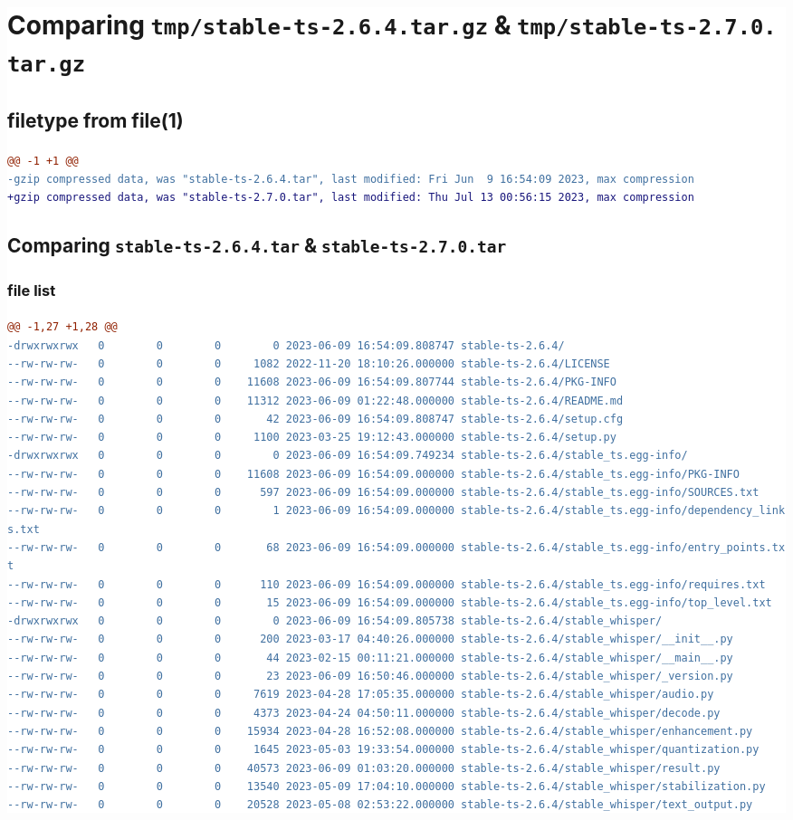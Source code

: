 # Comparing `tmp/stable-ts-2.6.4.tar.gz` & `tmp/stable-ts-2.7.0.tar.gz`

## filetype from file(1)

```diff
@@ -1 +1 @@
-gzip compressed data, was "stable-ts-2.6.4.tar", last modified: Fri Jun  9 16:54:09 2023, max compression
+gzip compressed data, was "stable-ts-2.7.0.tar", last modified: Thu Jul 13 00:56:15 2023, max compression
```

## Comparing `stable-ts-2.6.4.tar` & `stable-ts-2.7.0.tar`

### file list

```diff
@@ -1,27 +1,28 @@
-drwxrwxrwx   0        0        0        0 2023-06-09 16:54:09.808747 stable-ts-2.6.4/
--rw-rw-rw-   0        0        0     1082 2022-11-20 18:10:26.000000 stable-ts-2.6.4/LICENSE
--rw-rw-rw-   0        0        0    11608 2023-06-09 16:54:09.807744 stable-ts-2.6.4/PKG-INFO
--rw-rw-rw-   0        0        0    11312 2023-06-09 01:22:48.000000 stable-ts-2.6.4/README.md
--rw-rw-rw-   0        0        0       42 2023-06-09 16:54:09.808747 stable-ts-2.6.4/setup.cfg
--rw-rw-rw-   0        0        0     1100 2023-03-25 19:12:43.000000 stable-ts-2.6.4/setup.py
-drwxrwxrwx   0        0        0        0 2023-06-09 16:54:09.749234 stable-ts-2.6.4/stable_ts.egg-info/
--rw-rw-rw-   0        0        0    11608 2023-06-09 16:54:09.000000 stable-ts-2.6.4/stable_ts.egg-info/PKG-INFO
--rw-rw-rw-   0        0        0      597 2023-06-09 16:54:09.000000 stable-ts-2.6.4/stable_ts.egg-info/SOURCES.txt
--rw-rw-rw-   0        0        0        1 2023-06-09 16:54:09.000000 stable-ts-2.6.4/stable_ts.egg-info/dependency_links.txt
--rw-rw-rw-   0        0        0       68 2023-06-09 16:54:09.000000 stable-ts-2.6.4/stable_ts.egg-info/entry_points.txt
--rw-rw-rw-   0        0        0      110 2023-06-09 16:54:09.000000 stable-ts-2.6.4/stable_ts.egg-info/requires.txt
--rw-rw-rw-   0        0        0       15 2023-06-09 16:54:09.000000 stable-ts-2.6.4/stable_ts.egg-info/top_level.txt
-drwxrwxrwx   0        0        0        0 2023-06-09 16:54:09.805738 stable-ts-2.6.4/stable_whisper/
--rw-rw-rw-   0        0        0      200 2023-03-17 04:40:26.000000 stable-ts-2.6.4/stable_whisper/__init__.py
--rw-rw-rw-   0        0        0       44 2023-02-15 00:11:21.000000 stable-ts-2.6.4/stable_whisper/__main__.py
--rw-rw-rw-   0        0        0       23 2023-06-09 16:50:46.000000 stable-ts-2.6.4/stable_whisper/_version.py
--rw-rw-rw-   0        0        0     7619 2023-04-28 17:05:35.000000 stable-ts-2.6.4/stable_whisper/audio.py
--rw-rw-rw-   0        0        0     4373 2023-04-24 04:50:11.000000 stable-ts-2.6.4/stable_whisper/decode.py
--rw-rw-rw-   0        0        0    15934 2023-04-28 16:52:08.000000 stable-ts-2.6.4/stable_whisper/enhancement.py
--rw-rw-rw-   0        0        0     1645 2023-05-03 19:33:54.000000 stable-ts-2.6.4/stable_whisper/quantization.py
--rw-rw-rw-   0        0        0    40573 2023-06-09 01:03:20.000000 stable-ts-2.6.4/stable_whisper/result.py
--rw-rw-rw-   0        0        0    13540 2023-05-09 17:04:10.000000 stable-ts-2.6.4/stable_whisper/stabilization.py
--rw-rw-rw-   0        0        0    20528 2023-05-08 02:53:22.000000 stable-ts-2.6.4/stable_whisper/text_output.py
```